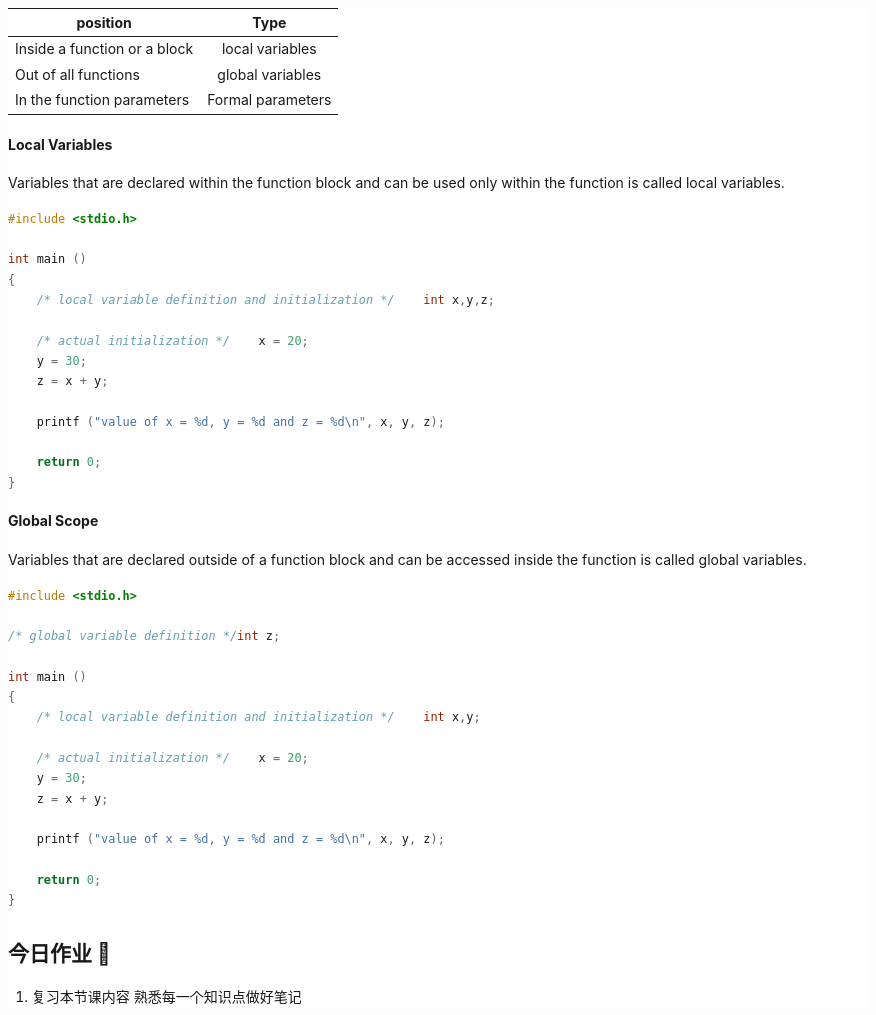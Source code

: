 |  position  |  Type |
|----------|:-------------:|
| Inside a function or a block | local variables|
| Out of all functions |  global variables |
| In the function parameters| Formal parameters|

#### Local Variables
Variables that are declared within the function block and can be used only within the function is called local variables.

```c
#include <stdio.h>
 
int main ()
{
    /* local variable definition and initialization */    int x,y,z;
     
    /* actual initialization */    x = 20;
    y = 30;
    z = x + y;
     
    printf ("value of x = %d, y = %d and z = %d\n", x, y, z);

    return 0;
}
```

#### Global Scope
Variables that are declared outside of a function block and can be accessed inside the function is called global variables.

```C
#include <stdio.h>

/* global variable definition */int z;

int main ()
{
    /* local variable definition and initialization */    int x,y;
     
    /* actual initialization */    x = 20;
    y = 30;
    z = x + y;
     
    printf ("value of x = %d, y = %d and z = %d\n", x, y, z);
     
    return 0;
}
```

## 今日作业 👀
1. 复习本节课内容 熟悉每一个知识点做好笔记
